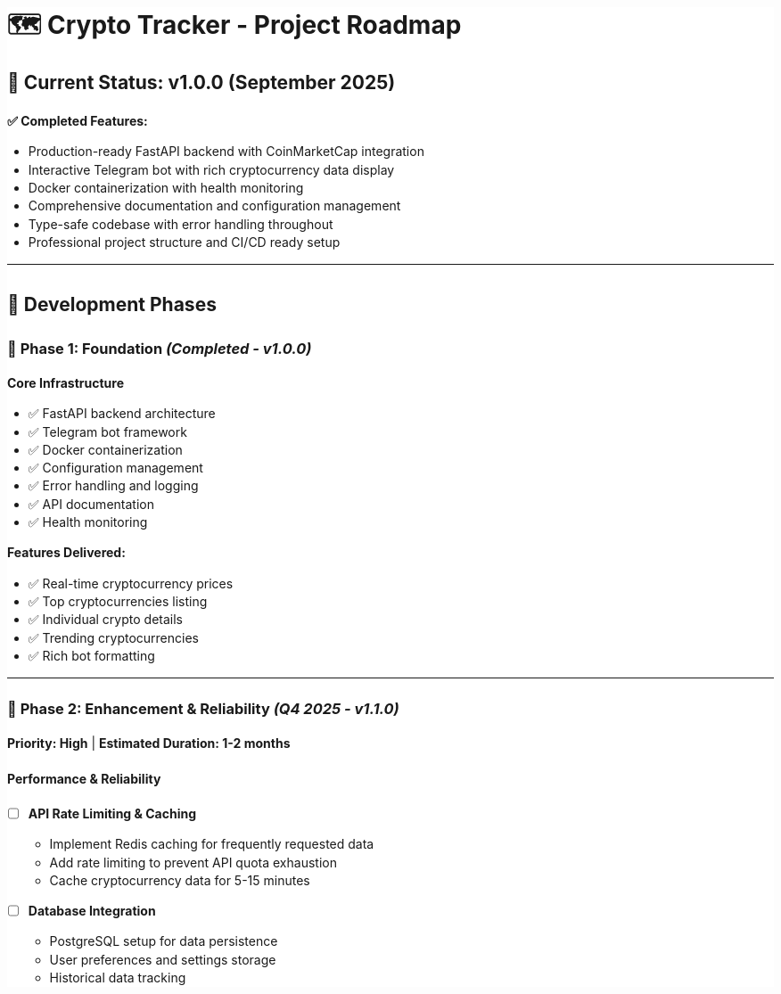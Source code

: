 # 🗺️ Crypto Tracker - Project Roadmap

## 📍 Current Status: v1.0.0 (September 2025)

**✅ Completed Features:**
- Production-ready FastAPI backend with CoinMarketCap integration
- Interactive Telegram bot with rich cryptocurrency data display
- Docker containerization with health monitoring
- Comprehensive documentation and configuration management
- Type-safe codebase with error handling throughout
- Professional project structure and CI/CD ready setup

---

## 🎯 Development Phases

### 🚀 **Phase 1: Foundation** *(Completed - v1.0.0)*

**Core Infrastructure**
- ✅ FastAPI backend architecture
- ✅ Telegram bot framework
- ✅ Docker containerization
- ✅ Configuration management
- ✅ Error handling and logging
- ✅ API documentation
- ✅ Health monitoring

**Features Delivered:**
- ✅ Real-time cryptocurrency prices
- ✅ Top cryptocurrencies listing
- ✅ Individual crypto details
- ✅ Trending cryptocurrencies
- ✅ Rich bot formatting

---

### 🔧 **Phase 2: Enhancement & Reliability** *(Q4 2025 - v1.1.0)*

**Priority: High** | **Estimated Duration: 1-2 months**

#### **Performance & Reliability**
- [ ] **API Rate Limiting & Caching**
  - Implement Redis caching for frequently requested data
  - Add rate limiting to prevent API quota exhaustion
  - Cache cryptocurrency data for 5-15 minutes
  
- [ ] **Database Integration**
  - PostgreSQL setup for data persistence
  - User preferences and settings storage
  - Historical data tracking
  